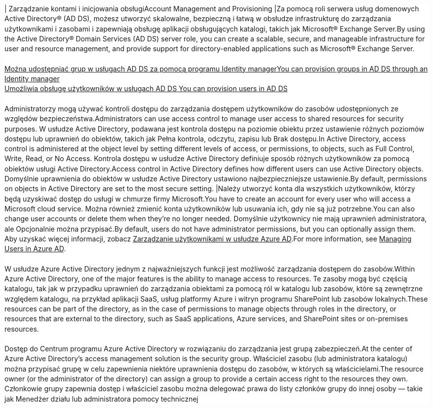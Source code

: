 | <span data-ttu-id="4dcbc-119">Zarządzanie kontami i inicjowania obsługi</span><span class="sxs-lookup"><span data-stu-id="4dcbc-119">Account Management and Provisioning</span></span> |<span data-ttu-id="4dcbc-120">Za pomocą roli serwera usług domenowych Active Directory® (AD DS), możesz utworzyć skalowalne, bezpieczną i łatwą w obsłudze infrastrukturę do zarządzania użytkownikami i zasobami i zapewniają obsługę aplikacji obsługujących katalogi, takich jak Microsoft® Exchange Server.</span><span class="sxs-lookup"><span data-stu-id="4dcbc-120">By using the Active Directory® Domain Services (AD DS) server role, you can create a scalable, secure, and manageable infrastructure for user and resource management, and provide support for directory-enabled applications such as Microsoft® Exchange Server.</span></span> <br><br> [<span data-ttu-id="4dcbc-121">Można udostępniać grup w usługach AD DS za pomocą programu Identity manager</span><span class="sxs-lookup"><span data-stu-id="4dcbc-121">You can provision groups in AD DS through an Identity manager</span></span>](https://technet.microsoft.com/library/ff686261.aspx) <br>[<span data-ttu-id="4dcbc-122">Umożliwia obsługę użytkowników w usługach AD DS</span><span class="sxs-lookup"><span data-stu-id="4dcbc-122"> You can provision users in AD DS</span></span>](https://technet.microsoft.com/library/ff686263.aspx) <br><br> <span data-ttu-id="4dcbc-123">Administratorzy mogą używać kontroli dostępu do zarządzania dostępem użytkowników do zasobów udostępnionych ze względów bezpieczeństwa.</span><span class="sxs-lookup"><span data-stu-id="4dcbc-123">Administrators can use access control to manage user access to shared resources for security purposes.</span></span> <span data-ttu-id="4dcbc-124">W usłudze Active Directory, podawana jest kontrola dostępu na poziomie obiektu przez ustawienie różnych poziomów dostępu lub uprawnień do obiektów, takich jak Pełna kontrola, odczytu, zapisu lub Brak dostępu.</span><span class="sxs-lookup"><span data-stu-id="4dcbc-124">In Active Directory, access control is administered at the object level by setting different levels of access, or permissions, to objects, such as Full Control, Write, Read, or No Access.</span></span> <span data-ttu-id="4dcbc-125">Kontrola dostępu w usłudze Active Directory definiuje sposób różnych użytkowników za pomocą obiektów usługi Active Directory.</span><span class="sxs-lookup"><span data-stu-id="4dcbc-125">Access control in Active Directory defines how different users can use Active Directory objects.</span></span> <span data-ttu-id="4dcbc-126">Domyślnie uprawnienia do obiektów w usłudze Active Directory ustawiono najbezpieczniejsze ustawienie.</span><span class="sxs-lookup"><span data-stu-id="4dcbc-126">By default, permissions on objects in Active Directory are set to the most secure setting.</span></span> |<span data-ttu-id="4dcbc-127">Należy utworzyć konta dla wszystkich użytkowników, którzy będą uzyskiwać dostęp do usługi w chmurze firmy Microsoft.</span><span class="sxs-lookup"><span data-stu-id="4dcbc-127">You have to create an account for every user who will access a Microsoft cloud service.</span></span> <span data-ttu-id="4dcbc-128">Można również zmienić konta użytkowników lub usuwania ich, gdy nie są już potrzebne.</span><span class="sxs-lookup"><span data-stu-id="4dcbc-128">You can also change user accounts or delete them when they’re no longer needed.</span></span> <span data-ttu-id="4dcbc-129">Domyślnie użytkownicy nie mają uprawnień administratora, ale Opcjonalnie można przypisać.</span><span class="sxs-lookup"><span data-stu-id="4dcbc-129">By default, users do not have administrator permissions, but you can optionally assign them.</span></span> <span data-ttu-id="4dcbc-130">Aby uzyskać więcej informacji, zobacz [Zarządzanie użytkownikami w usłudze Azure AD](active-directory-create-users.md).</span><span class="sxs-lookup"><span data-stu-id="4dcbc-130">For more information, see [Managing Users in Azure AD](active-directory-create-users.md).</span></span> <br><br> <span data-ttu-id="4dcbc-131">W usłudze Azure Active Directory jednym z najważniejszych funkcji jest możliwość zarządzania dostępem do zasobów.</span><span class="sxs-lookup"><span data-stu-id="4dcbc-131">Within Azure Active Directory, one of the major features is the ability to manage access to resources.</span></span> <span data-ttu-id="4dcbc-132">Te zasoby mogą być częścią katalogu, tak jak w przypadku uprawnień do zarządzania obiektami za pomocą ról w katalogu lub zasobów, które są zewnętrzne względem katalogu, na przykład aplikacji SaaS, usług platformy Azure i witryn programu SharePoint lub zasobów lokalnych.</span><span class="sxs-lookup"><span data-stu-id="4dcbc-132">These resources can be part of the directory, as in the case of permissions to manage objects through roles in the directory, or resources that are external to the directory, such as SaaS applications, Azure services, and SharePoint sites or on-premises resources.</span></span> <br><br> <span data-ttu-id="4dcbc-133">Dostęp do Centrum programu Azure Active Directory w rozwiązaniu do zarządzania jest grupą zabezpieczeń.</span><span class="sxs-lookup"><span data-stu-id="4dcbc-133">At the center of Azure Active Directory’s access management solution is the security group.</span></span> <span data-ttu-id="4dcbc-134">Właściciel zasobu (lub administratora katalogu) można przypisać grupę w celu zapewnienia niektóre uprawnienia dostępu do zasobów, w których są właścicielami.</span><span class="sxs-lookup"><span data-stu-id="4dcbc-134">The resource owner (or the administrator of the directory) can assign a group to provide a certain access right to the resources they own.</span></span> <span data-ttu-id="4dcbc-135">Członkowie grupy zapewnia dostęp i właściciel zasobu można delegować prawa do listy członków grupy do innej osoby — takie jak Menedżer działu lub administratora pomocy technicznej